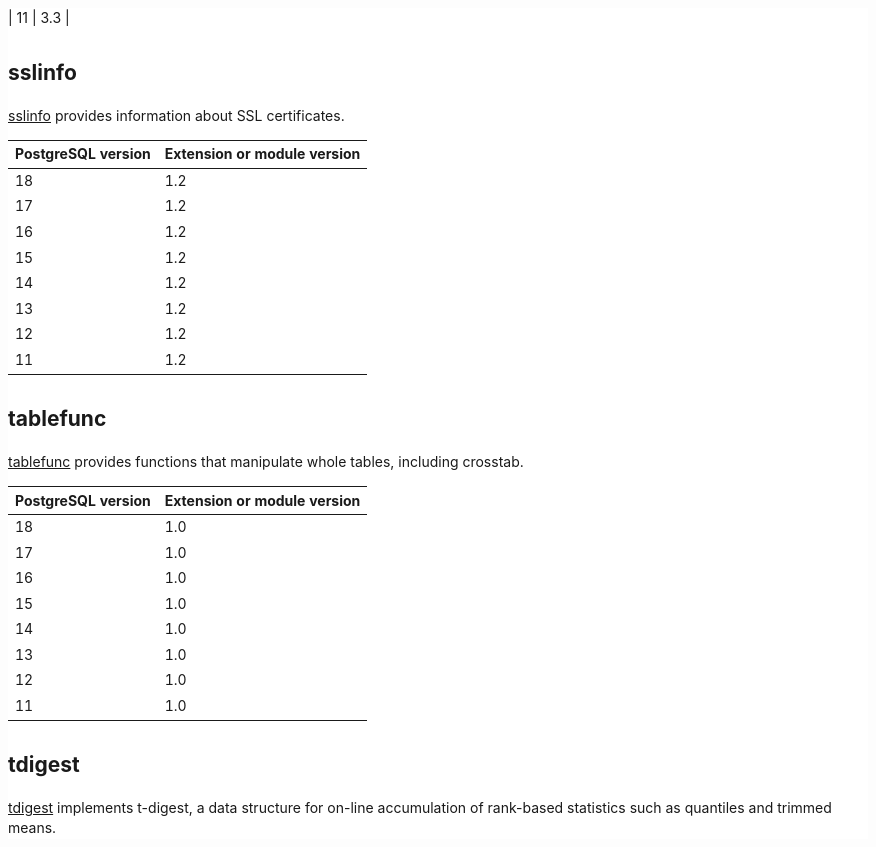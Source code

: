 | 11 | 3.3 |


## sslinfo

[sslinfo](https://www.postgresql.org/docs/current/sslinfo.html) provides information about SSL certificates.

| PostgreSQL version | Extension or module version |
| --- | --- |
| 18 | 1.2 |
| 17 | 1.2 |
| 16 | 1.2 |
| 15 | 1.2 |
| 14 | 1.2 |
| 13 | 1.2 |
| 12 | 1.2 |
| 11 | 1.2 |


## tablefunc

[tablefunc](https://www.postgresql.org/docs/current/tablefunc.html) provides functions that manipulate whole tables, including crosstab.

| PostgreSQL version | Extension or module version |
| --- | --- |
| 18 | 1.0 |
| 17 | 1.0 |
| 16 | 1.0 |
| 15 | 1.0 |
| 14 | 1.0 |
| 13 | 1.0 |
| 12 | 1.0 |
| 11 | 1.0 |


## tdigest

[tdigest](https://github.com/tvondra/tdigest) implements t-digest, a data structure for on-line accumulation of rank-based statistics such as quantiles and trimmed means.
